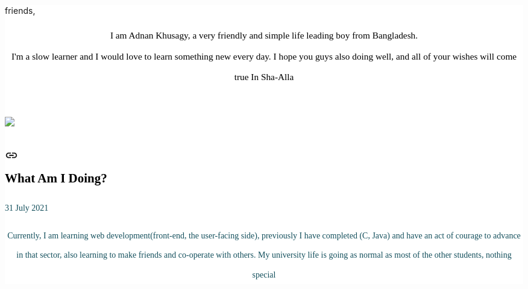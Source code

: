 friends,</span></p><p dir="ltr" class="CDt4Ke zfr3Q" style="background-color: transparent; border-bottom: none; border-left: none; border-right: none; border-top: none; line-height: 2.25; margin-bottom: 0; margin-top: 0; padding-bottom: 0; padding-left: 0; padding-right: 0; padding-top: 0; text-align: center;"><span style="color: #000000; font-family: &#39;Comic Sans MS&#39;; font-size: 11.5pt; font-weight: normal; vertical-align: baseline;">I am Adnan Khusagy, a very friendly and simple life leading boy from Bangladesh.</span></p><p dir="ltr" class="CDt4Ke zfr3Q" style="background-color: transparent; border-bottom: none; border-left: none; border-right: none; border-top: none; line-height: 2.25; margin-bottom: 0; margin-top: 0; padding-bottom: 0; padding-left: 0; padding-right: 0; padding-top: 0; text-align: center;"><span style="color: #000000; font-family: &#39;Comic Sans MS&#39;; font-size: 11.5pt; font-weight: normal; vertical-align: baseline;">I&#39;m a slow learner and I would love to learn something new every day. I hope you guys also doing well, and all of your wishes will come true In Sha-Alla</span></p><p dir="ltr" class="CDt4Ke zfr3Q" style="text-align: left;"><br></p></div></div></div></div></div></div></div></div></div></section><section id="h.7408f31163c20766_4" class="yaqOZd cJgDec tpmmCb" style=""><div class="IFuOkc" style="background-size: cover; background-position: center center; background-image: url(https://lh5.googleusercontent.com/TPehTWh2kQQ9ch2NrdCYk-D0IrTTzrZuRQfLG1CpDtH6Ia1lRWjWhAjUvwaUMBshvgImuUJAACNgZs_BtYXt1NE=w16383);"></div><div class="mYVXT"><div class="LS81yb VICjCf" tabindex="-1"><div class="hJDwNd-AhqUyc-wNfPc purZT-AhqUyc-II5mzb pSzOP-AhqUyc-wNfPc JNdkSc"><div class="JNdkSc-SmKAyb"><div class="" jscontroller="sGwD4d" jsaction="zXBUYb:zTPCnb;zQF9Uc:Qxe3nd;" jsname="F57UId"><div class="oKdM2c Kzv0Me"><div id="h.7408f31163c20766_13" class="hJDwNd-AhqUyc-wNfPc pSzOP-AhqUyc-wNfPc jXK9ad D2fZ2 OjCsFc wHaque"><div class="jXK9ad-SmKAyb"><div class="tyJCtd baZpAe"><div class="t3iYD"><img src="https://lh3.googleusercontent.com/tz_WTyWPI21vDgTk17ogDBp79FMJbSrtbg2gAgY_UeEv-al0dL40RP_zFBLlOMIxjNBAb9eRzzIJwdi1mOMt5AoVQL3ebbKGeHlF6sGOgWl6pMSgVoatMAkj_28oUxOJDQ=w1280" class="CENy8b" role="img"></div></div></div></div></div></div></div></div><div class="hJDwNd-AhqUyc-OwsYgb purZT-AhqUyc-II5mzb pSzOP-AhqUyc-qWD73c JNdkSc yYI8W "><div class="JNdkSc-SmKAyb"><div class="" jscontroller="sGwD4d" jsaction="zXBUYb:zTPCnb;zQF9Uc:Qxe3nd;" jsname="F57UId"><div class="oKdM2c Kzv0Me"><div id="h.7408f31163c20766_10" class="hJDwNd-AhqUyc-OwsYgb jXK9ad D2fZ2 OjCsFc GNzUNc"><div class="jXK9ad-SmKAyb"><div class="tyJCtd mGzaTb baZpAe"><div id="h.xpr2lpc97wj7" class="CobnVe aP9Z7e"></div><h2 id="h.xpr2lpc97wj7" dir="ltr" class="CDt4Ke zfr3Q JYVBee" style="line-height: 1.62;" tabindex="-1"><div jscontroller="Ae65rd" jsaction="touchstart:UrsOsc; click:KjsqPd; focusout:QZoaZ; mouseover:y0pDld; mouseout:dq0hvd;fv1Rjc:jbFSOd;CrfLRd:SzACGe;" class="CjVfdc"><div class="PPhIP rviiZ" jsname="haAclf"><div role="presentation" class="U26fgb mUbCce fKz7Od LRAOtb Znu9nd M9Bg4d" jscontroller="mxS5xe" jsaction="click:cOuCgd; mousedown:UX7yZ; mouseup:lbsD7e; mouseenter:tfO1Yc; mouseleave:JywGue; focus:AHmuwe; blur:O22p3e; contextmenu:mg9Pef;" jsshadow aria-describedby="h.xpr2lpc97wj7" aria-label="Copy heading link" aria-disabled="false" data-tooltip="Copy heading link" aria-hidden="true" data-tooltip-position="top" data-tooltip-vertical-offset="12" data-tooltip-horizontal-offset="0"><a class="FKF6mc TpQm9d" href="#h.xpr2lpc97wj7" aria-label="Copy heading link" jsname="hiK3ld" role="button" aria-describedby="h.xpr2lpc97wj7"><div class="VTBa7b MbhUzd" jsname="ksKsZd"></div><span jsslot class="xjKiLb"><span class="Ce1Y1c" style="top: -11px"><svg class="OUGEr QdAdhf" width="22px" height="22px" viewBox="0 0 24 24" fill="currentColor" focusable="false"><path d="M0 0h24v24H0z" fill="none"/><path d="M3.9 12c0-1.71 1.39-3.1 3.1-3.1h4V7H7c-2.76 0-5 2.24-5 5s2.24 5 5 5h4v-1.9H7c-1.71 0-3.1-1.39-3.1-3.1zM8 13h8v-2H8v2zm9-6h-4v1.9h4c1.71 0 3.1 1.39 3.1 3.1s-1.39 3.1-3.1 3.1h-4V17h4c2.76 0 5-2.24 5-5s-2.24-5-5-5z"/></svg></span></span></a></div></div><span class=" puwcIf" style="color: #000000; font-family: &#39;Caveat&#39;; vertical-align: baseline;"><strong>What Am I Doing?</strong></span></div></h2></div></div></div></div><div class="oKdM2c"><div id="h.7408f31163c20766_12" class="hJDwNd-AhqUyc-OwsYgb jXK9ad D2fZ2 wHaque GNzUNc"><div class="jXK9ad-SmKAyb"><div class="tyJCtd mGzaTb baZpAe"><p dir="ltr" class="CDt4Ke zfr3Q" style="line-height: 2.1;"><span class=" jgG6ef" style="color: #134f5c; font-family: &#39;Comic Sans MS&#39;; font-weight: normal; vertical-align: baseline;">31 July 2021</span></p><p dir="ltr" class="CDt4Ke zfr3Q" style="background-color: transparent; border-bottom: none; border-left: none; border-right: none; border-top: none; line-height: 2.25; margin-bottom: 0; margin-top: 0; padding-bottom: 0; padding-left: 0; padding-right: 0; padding-top: 0; text-align: center;"><span class=" jgG6ef" style="color: #134f5c; font-family: &#39;Comic Sans MS&#39;; font-weight: normal; vertical-align: baseline;">Currently, I am learning web development(front-end, the user-facing side), previously I have completed (C, Java) and have an act of courage to advance in that sector, also learning to make friends and co-operate with others. My university life is going as normal as most of the other students, nothing special